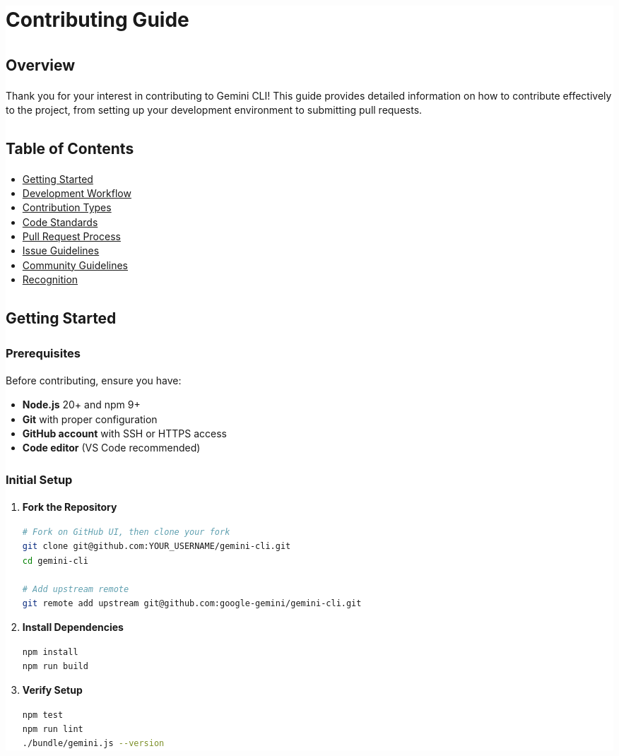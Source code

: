 # Contributing Guide

## Overview

Thank you for your interest in contributing to Gemini CLI! This guide provides detailed information on how to contribute effectively to the project, from setting up your development environment to submitting pull requests.

## Table of Contents

- [Getting Started](#getting-started)
- [Development Workflow](#development-workflow)
- [Contribution Types](#contribution-types)
- [Code Standards](#code-standards)
- [Pull Request Process](#pull-request-process)
- [Issue Guidelines](#issue-guidelines)
- [Community Guidelines](#community-guidelines)
- [Recognition](#recognition)

## Getting Started

### Prerequisites

Before contributing, ensure you have:

- **Node.js** 20+ and npm 9+
- **Git** with proper configuration
- **GitHub account** with SSH or HTTPS access
- **Code editor** (VS Code recommended)

### Initial Setup

1. **Fork the Repository**

   ```bash
   # Fork on GitHub UI, then clone your fork
   git clone git@github.com:YOUR_USERNAME/gemini-cli.git
   cd gemini-cli

   # Add upstream remote
   git remote add upstream git@github.com:google-gemini/gemini-cli.git
   ```

2. **Install Dependencies**

   ```bash
   npm install
   npm run build
   ```

3. **Verify Setup**
   ```bash
   npm test
   npm run lint
   ./bundle/gemini.js --version
   ```
